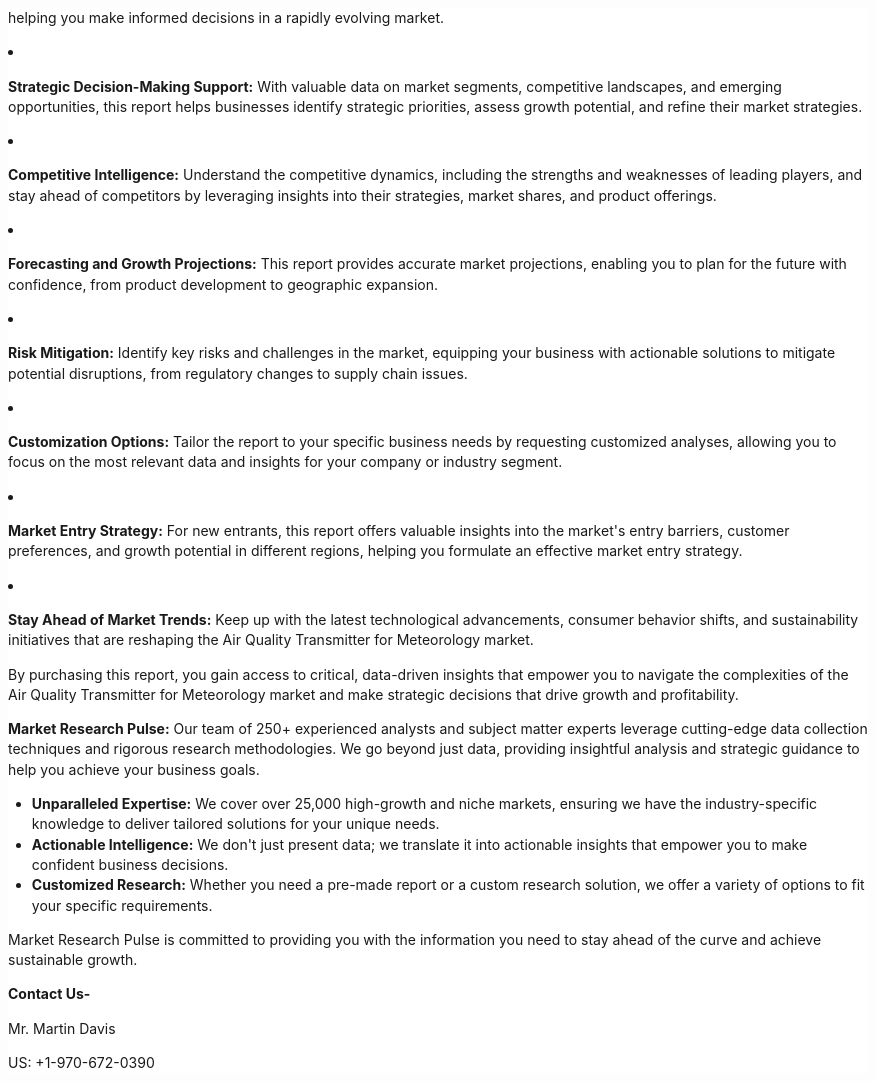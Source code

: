 helping you make informed decisions in a rapidly evolving market.</p></li><li><p><strong>Strategic Decision-Making Support:</strong> With valuable data on market segments, competitive landscapes, and emerging opportunities, this report helps businesses identify strategic priorities, assess growth potential, and refine their market strategies.</p></li><li><p><strong>Competitive Intelligence:</strong> Understand the competitive dynamics, including the strengths and weaknesses of leading players, and stay ahead of competitors by leveraging insights into their strategies, market shares, and product offerings.</p></li><li><p><strong>Forecasting and Growth Projections:</strong> This report provides accurate market projections, enabling you to plan for the future with confidence, from product development to geographic expansion.</p></li><li><p><strong>Risk Mitigation:</strong> Identify key risks and challenges in the market, equipping your business with actionable solutions to mitigate potential disruptions, from regulatory changes to supply chain issues.</p></li><li><p><strong>Customization Options:</strong> Tailor the report to your specific business needs by requesting customized analyses, allowing you to focus on the most relevant data and insights for your company or industry segment.</p></li><li><p><strong>Market Entry Strategy:</strong> For new entrants, this report offers valuable insights into the market's entry barriers, customer preferences, and growth potential in different regions, helping you formulate an effective market entry strategy.</p></li><li><p><strong>Stay Ahead of Market Trends:</strong> Keep up with the latest technological advancements, consumer behavior shifts, and sustainability initiatives that are reshaping the Air Quality Transmitter for Meteorology market.</p></li></ol><p>By purchasing this report, you gain access to critical, data-driven insights that empower you to navigate the complexities of the Air Quality Transmitter for Meteorology market and make strategic decisions that drive growth and profitability.</p><p><strong>Market Research Pulse:</strong>&nbsp;Our team of 250+ experienced analysts and subject matter experts leverage cutting-edge data collection techniques and rigorous research methodologies. We go beyond just data, providing insightful analysis and strategic guidance to help you achieve your business goals.</p><ul><li><strong>Unparalleled Expertise:</strong>&nbsp;We cover over 25,000 high-growth and niche markets, ensuring we have the industry-specific knowledge to deliver tailored solutions for your unique needs.</li><li><strong>Actionable Intelligence:</strong>&nbsp;We don't just present data; we translate it into actionable insights that empower you to make confident business decisions.</li><li><strong>Customized Research:</strong>&nbsp;Whether you need a pre-made report or a custom research solution, we offer a variety of options to fit your specific requirements.</li></ul><p>Market Research Pulse is committed to providing you with the information you need to stay ahead of the curve and achieve sustainable growth.</p><p><strong>Contact Us-</strong></p><p>Mr. Martin Davis</p><p>US: +1-970-672-0390</p>
